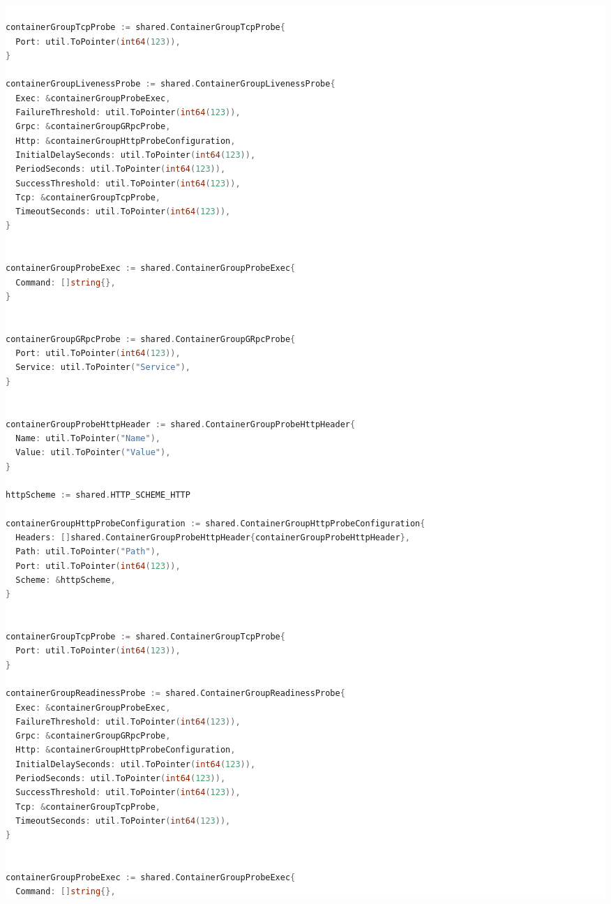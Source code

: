 ```go

containerGroupTcpProbe := shared.ContainerGroupTcpProbe{
  Port: util.ToPointer(int64(123)),
}

containerGroupLivenessProbe := shared.ContainerGroupLivenessProbe{
  Exec: &containerGroupProbeExec,
  FailureThreshold: util.ToPointer(int64(123)),
  Grpc: &containerGroupGRpcProbe,
  Http: &containerGroupHttpProbeConfiguration,
  InitialDelaySeconds: util.ToPointer(int64(123)),
  PeriodSeconds: util.ToPointer(int64(123)),
  SuccessThreshold: util.ToPointer(int64(123)),
  Tcp: &containerGroupTcpProbe,
  TimeoutSeconds: util.ToPointer(int64(123)),
}


containerGroupProbeExec := shared.ContainerGroupProbeExec{
  Command: []string{},
}


containerGroupGRpcProbe := shared.ContainerGroupGRpcProbe{
  Port: util.ToPointer(int64(123)),
  Service: util.ToPointer("Service"),
}


containerGroupProbeHttpHeader := shared.ContainerGroupProbeHttpHeader{
  Name: util.ToPointer("Name"),
  Value: util.ToPointer("Value"),
}

httpScheme := shared.HTTP_SCHEME_HTTP

containerGroupHttpProbeConfiguration := shared.ContainerGroupHttpProbeConfiguration{
  Headers: []shared.ContainerGroupProbeHttpHeader{containerGroupProbeHttpHeader},
  Path: util.ToPointer("Path"),
  Port: util.ToPointer(int64(123)),
  Scheme: &httpScheme,
}


containerGroupTcpProbe := shared.ContainerGroupTcpProbe{
  Port: util.ToPointer(int64(123)),
}

containerGroupReadinessProbe := shared.ContainerGroupReadinessProbe{
  Exec: &containerGroupProbeExec,
  FailureThreshold: util.ToPointer(int64(123)),
  Grpc: &containerGroupGRpcProbe,
  Http: &containerGroupHttpProbeConfiguration,
  InitialDelaySeconds: util.ToPointer(int64(123)),
  PeriodSeconds: util.ToPointer(int64(123)),
  SuccessThreshold: util.ToPointer(int64(123)),
  Tcp: &containerGroupTcpProbe,
  TimeoutSeconds: util.ToPointer(int64(123)),
}


containerGroupProbeExec := shared.ContainerGroupProbeExec{
  Command: []string{},
```